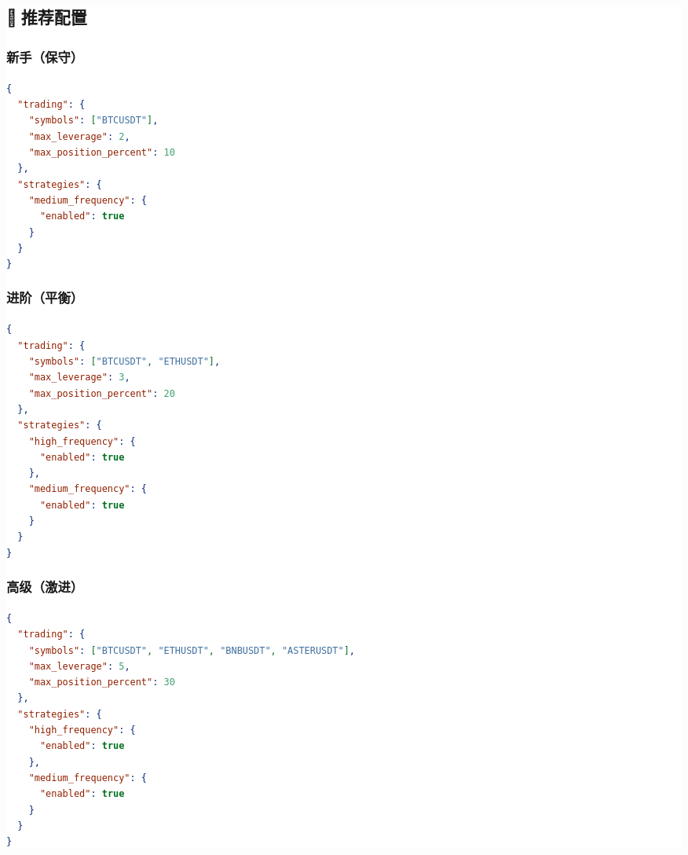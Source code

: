 ## 🎯 推荐配置

### 新手（保守）

```json
{
  "trading": {
    "symbols": ["BTCUSDT"],
    "max_leverage": 2,
    "max_position_percent": 10
  },
  "strategies": {
    "medium_frequency": {
      "enabled": true
    }
  }
}
```

### 进阶（平衡）

```json
{
  "trading": {
    "symbols": ["BTCUSDT", "ETHUSDT"],
    "max_leverage": 3,
    "max_position_percent": 20
  },
  "strategies": {
    "high_frequency": {
      "enabled": true
    },
    "medium_frequency": {
      "enabled": true
    }
  }
}
```

### 高级（激进）

```json
{
  "trading": {
    "symbols": ["BTCUSDT", "ETHUSDT", "BNBUSDT", "ASTERUSDT"],
    "max_leverage": 5,
    "max_position_percent": 30
  },
  "strategies": {
    "high_frequency": {
      "enabled": true
    },
    "medium_frequency": {
      "enabled": true
    }
  }
}
```
